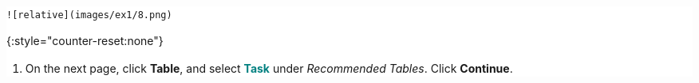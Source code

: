     ![relative](images/ex1/8.png)

{:style="counter-reset:none"}
1.  On the next page, click **Table**, and select <span style="color:teal"> **Task** </span> under *Recommended Tables*.  Click **Continue**.
